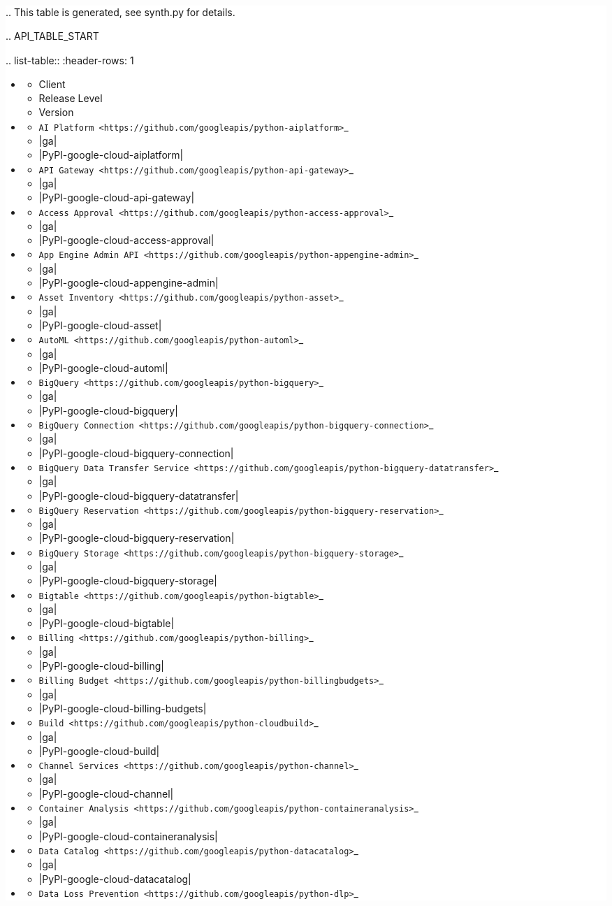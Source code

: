 .. This table is generated, see synth.py for details.

.. API_TABLE_START

.. list-table::
   :header-rows: 1

   * - Client
     - Release Level
     - Version
   * - `AI Platform <https://github.com/googleapis/python-aiplatform>`_
     - |ga|
     - |PyPI-google-cloud-aiplatform|
   * - `API Gateway <https://github.com/googleapis/python-api-gateway>`_
     - |ga|
     - |PyPI-google-cloud-api-gateway|
   * - `Access Approval <https://github.com/googleapis/python-access-approval>`_
     - |ga|
     - |PyPI-google-cloud-access-approval|
   * - `App Engine Admin API <https://github.com/googleapis/python-appengine-admin>`_
     - |ga|
     - |PyPI-google-cloud-appengine-admin|
   * - `Asset Inventory <https://github.com/googleapis/python-asset>`_
     - |ga|
     - |PyPI-google-cloud-asset|
   * - `AutoML <https://github.com/googleapis/python-automl>`_
     - |ga|
     - |PyPI-google-cloud-automl|
   * - `BigQuery <https://github.com/googleapis/python-bigquery>`_
     - |ga|
     - |PyPI-google-cloud-bigquery|
   * - `BigQuery Connection <https://github.com/googleapis/python-bigquery-connection>`_
     - |ga|
     - |PyPI-google-cloud-bigquery-connection|
   * - `BigQuery Data Transfer Service <https://github.com/googleapis/python-bigquery-datatransfer>`_
     - |ga|
     - |PyPI-google-cloud-bigquery-datatransfer|
   * - `BigQuery Reservation <https://github.com/googleapis/python-bigquery-reservation>`_
     - |ga|
     - |PyPI-google-cloud-bigquery-reservation|
   * - `BigQuery Storage <https://github.com/googleapis/python-bigquery-storage>`_
     - |ga|
     - |PyPI-google-cloud-bigquery-storage|
   * - `Bigtable <https://github.com/googleapis/python-bigtable>`_
     - |ga|
     - |PyPI-google-cloud-bigtable|
   * - `Billing <https://github.com/googleapis/python-billing>`_
     - |ga|
     - |PyPI-google-cloud-billing|
   * - `Billing Budget <https://github.com/googleapis/python-billingbudgets>`_
     - |ga|
     - |PyPI-google-cloud-billing-budgets|
   * - `Build <https://github.com/googleapis/python-cloudbuild>`_
     - |ga|
     - |PyPI-google-cloud-build|
   * - `Channel Services <https://github.com/googleapis/python-channel>`_
     - |ga|
     - |PyPI-google-cloud-channel|
   * - `Container Analysis <https://github.com/googleapis/python-containeranalysis>`_
     - |ga|
     - |PyPI-google-cloud-containeranalysis|
   * - `Data Catalog <https://github.com/googleapis/python-datacatalog>`_
     - |ga|
     - |PyPI-google-cloud-datacatalog|
   * - `Data Loss Prevention <https://github.com/googleapis/python-dlp>`_